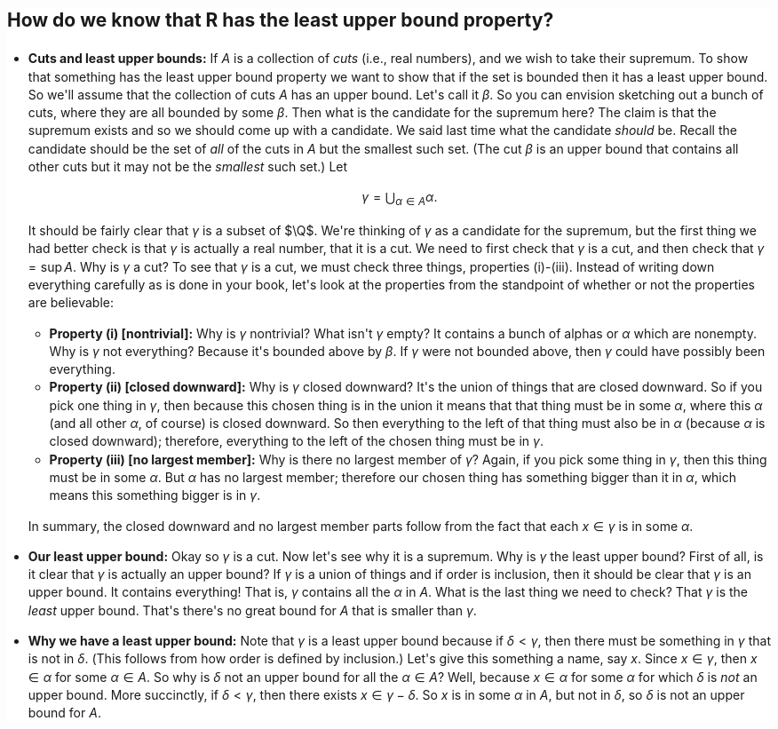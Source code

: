 ## How do we know that R has the least upper bound property?

- **Cuts and least upper bounds:** If $A$ is a collection of *cuts* (i.e., real numbers), and we wish to take their supremum. To show that something has the least upper bound property we want to show that if the set is bounded then it has a least upper bound. So we'll assume that the collection of cuts $A$ has an upper bound. Let's call it $\beta$. So you can envision sketching out a bunch of cuts, where they are all bounded by some $\beta$. Then what is the candidate for the supremum here? The claim is that the supremum exists and so we should come up with a candidate. We said last time what the candidate *should* be. Recall the candidate should be the set of *all* of the cuts in $A$ but the smallest such set. (The cut $\beta$ is an upper bound that contains all other cuts but it may not be the *smallest* such set.) Let

  $$
  \gamma=\bigcup_{\alpha\in A}\alpha.
  $$

  It should be fairly clear that $\gamma$ is a subset of $\Q$. We're thinking of $\gamma$ as a candidate for the supremum, but the first thing we had better check is that $\gamma$ is actually a real number, that it is a cut. We need to first check that $\gamma$ is a cut, and then check that $\gamma=\sup A$. Why is $\gamma$ a cut? To see that $\gamma$ is a cut, we must check three things, properties (i)-(iii). Instead of writing down everything carefully as is done in your book, let's look at the properties from the standpoint of whether or not the properties are believable:
	
	+ **Property (i) [nontrivial]:** Why is $\gamma$ nontrivial? What isn't $\gamma$ empty? It contains a bunch of alphas or $\alpha$ which are nonempty. Why is $\gamma$ not everything? Because it's bounded above by $\beta$. If $\gamma$ were not bounded above, then $\gamma$ could have possibly been everything.
	+ **Property (ii) [closed downward]:** Why is $\gamma$ closed downward? It's the union of things that are closed downward. So if you pick one thing in $\gamma$, then because this chosen thing is in the union it means that that thing must be in some $\alpha$, where this $\alpha$ (and all other $\alpha$, of course) is closed downward. So then everything to the left of that thing must also be in $\alpha$ (because $\alpha$ is closed downward); therefore, everything to the left of the chosen thing must be in $\gamma$.
  + **Property (iii) [no largest member]:** Why is there no largest member of $\gamma$? Again, if you pick some thing in $\gamma$, then this thing must be in some $\alpha$. But $\alpha$ has no largest member; therefore our chosen thing has something bigger than it in $\alpha$, which means this something bigger is in $\gamma$. 
	
  
  In summary, the closed downward and no largest member parts follow from the fact that each $x\in\gamma$ is in some $\alpha$.

- **Our least upper bound:** Okay so $\gamma$ is a cut. Now let's see why it is a supremum. Why is $\gamma$ the least upper bound? First of all, is it clear that $\gamma$ is actually an upper bound? If $\gamma$ is a union of things and if order is inclusion, then it should be clear that $\gamma$ is an upper bound. It contains everything! That is, $\gamma$ contains all the $\alpha$ in $A$. What is the last thing we need to check? That $\gamma$ is the *least* upper bound. That's there's no great bound for $A$ that is smaller than $\gamma$. 

- **Why we have a least upper bound:** Note that $\gamma$ is a least upper bound because if $\delta<\gamma$, then there must be something in $\gamma$ that is not in $\delta$. (This follows from how order is defined by inclusion.) Let's give this something a name, say $x$. Since $x\in\gamma$, then $x\in\alpha$ for some $\alpha\in A$. So why is $\delta$ not an upper bound for all the $\alpha\in A$? Well, because $x\in\alpha$ for some $\alpha$ for which $\delta$ is *not* an upper bound. More succinctly, if $\delta<\gamma$, then there exists $x\in\gamma-\delta$. So $x$ is in some $\alpha$ in $A$, but not in $\delta$, so $\delta$ is not an upper bound for $A$.

